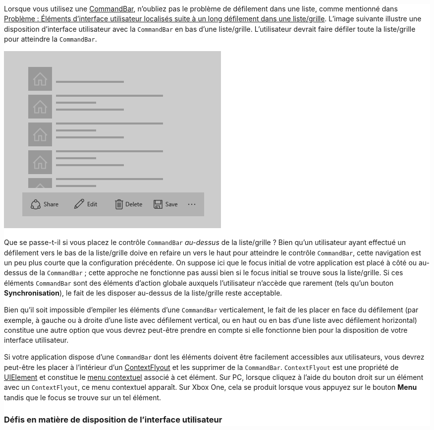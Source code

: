 Lorsque vous utilisez une [CommandBar](https://msdn.microsoft.com/library/windows/apps/windows.ui.xaml.controls.commandbar.aspx), n’oubliez pas le problème de défilement dans une liste, comme mentionné dans [Problème : Éléments d’interface utilisateur localisés suite à un long défilement dans une liste/grille](#problem-ui-elements-located-after-long-scrolling-list-grid). L’image suivante illustre une disposition d’interface utilisateur avec la `CommandBar` en bas d’une liste/grille. L’utilisateur devrait faire défiler toute la liste/grille pour atteindre la `CommandBar`.

![CommandBar en bas de la liste/grille](images/designing-for-tv/2d-navigation-best-practices-commandbar-and-contextflyout.png)

Que se passe-t-il si vous placez le contrôle `CommandBar` *au-dessus* de la liste/grille ? Bien qu’un utilisateur ayant effectué un défilement vers le bas de la liste/grille doive en refaire un vers le haut pour atteindre le contrôle `CommandBar`, cette navigation est un peu plus courte que la configuration précédente. On suppose ici que le focus initial de votre application est placé à côté ou au-dessus de la `CommandBar` ; cette approche ne fonctionne pas aussi bien si le focus initial se trouve sous la liste/grille. Si ces éléments `CommandBar` sont des éléments d’action globale auxquels l’utilisateur n’accède que rarement (tels qu’un bouton **Synchronisation**), le fait de les disposer au-dessus de la liste/grille reste acceptable.

Bien qu’il soit impossible d’empiler les éléments d’une `CommandBar` verticalement, le fait de les placer en face du défilement (par exemple, à gauche ou à droite d’une liste avec défilement vertical, ou en haut ou en bas d’une liste avec défilement horizontal) constitue une autre option que vous devrez peut-être prendre en compte si elle fonctionne bien pour la disposition de votre interface utilisateur.

Si votre application dispose d’une `CommandBar` dont les éléments doivent être facilement accessibles aux utilisateurs, vous devrez peut-être les placer à l’intérieur d’un [ContextFlyout](https://msdn.microsoft.com/library/windows/apps/windows.ui.xaml.uielement.contextflyout.aspx) et les supprimer de la `CommandBar`. `ContextFlyout` est une propriété de [UIElement](https://msdn.microsoft.com/library/windows/apps/windows.ui.xaml.uielement.aspx) et constitue le [menu contextuel](../controls-and-patterns/dialogs-popups-menus.md) associé à cet élément. Sur PC, lorsque cliquez à l’aide du bouton droit sur un élément avec un `ContextFlyout`, ce menu contextuel apparaît. Sur Xbox One, cela se produit lorsque vous appuyez sur le bouton **Menu** tandis que le focus se trouve sur un tel élément.



### <a name="ui-layout-challenges"></a>Défis en matière de disposition de l’interface utilisateur
